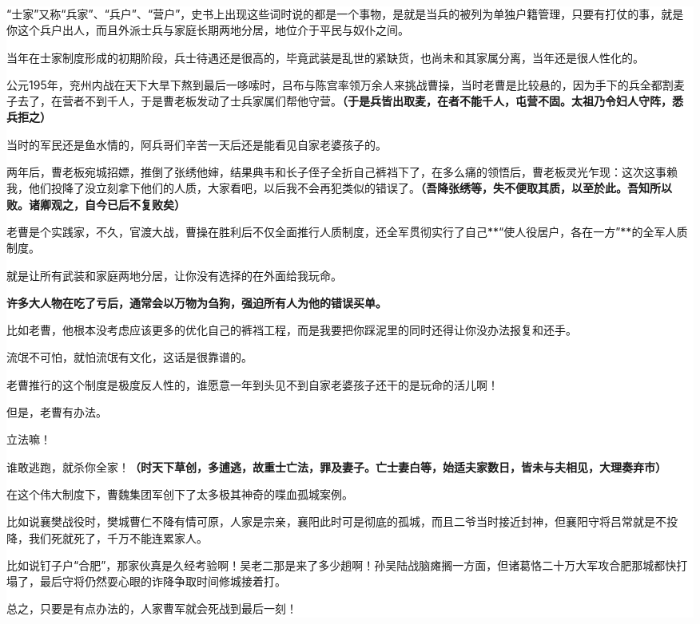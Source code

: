 

“士家”又称“兵家”、“兵户”、“营户”，史书上出现这些词时说的都是一个事物，是就是当兵的被列为单独户籍管理，只要有打仗的事，就是你这个兵户出人，而且外派士兵与家庭长期两地分居，地位介于平民与奴仆之间。



当年在士家制度形成的初期阶段，兵士待遇还是很高的，毕竟武装是乱世的紧缺货，也尚未和其家属分离，当年还是很人性化的。



公元195年，兖州内战在天下大旱下熬到最后一哆嗦时，吕布与陈宫率领万余人来挑战曹操，当时老曹是比较悬的，因为手下的兵全都割麦子去了，在营者不到千人，于是曹老板发动了士兵家属们帮他守营。**（于是兵皆出取麦，在者不能千人，屯营不固。太祖乃令妇人守阵，悉兵拒之）**



当时的军民还是鱼水情的，阿兵哥们辛苦一天后还是能看见自家老婆孩子的。



两年后，曹老板宛城招嫖，推倒了张绣他婶，结果典韦和长子侄子全折自己裤裆下了，在多么痛的领悟后，曹老板灵光乍现：这次这事赖我，他们投降了没立刻拿下他们的人质，大家看吧，以后我不会再犯类似的错误了。**（吾降张绣等，失不便取其质，以至於此。吾知所以败。诸卿观之，自今已后不复败矣）**



老曹是个实践家，不久，官渡大战，曹操在胜利后不仅全面推行人质制度，还全军贯彻实行了自己**“使人役居户，各在一方”**的全军人质制度。



就是让所有武装和家庭两地分居，让你没有选择的在外面给我玩命。



**许多大人物在吃了亏后，通常会以万物为刍狗，强迫所有人为他的错误买单。**



比如老曹，他根本没考虑应该更多的优化自己的裤裆工程，而是我要把你踩泥里的同时还得让你没办法报复和还手。



流氓不可怕，就怕流氓有文化，这话是很靠谱的。



老曹推行的这个制度是极度反人性的，谁愿意一年到头见不到自家老婆孩子还干的是玩命的活儿啊！



但是，老曹有办法。



立法嘛！



谁敢逃跑，就杀你全家！**（时天下草创，多逋逃，故重士亡法，罪及妻子。亡士妻白等，始适夫家数日，皆未与夫相见，大理奏弃市）**



在这个伟大制度下，曹魏集团军创下了太多极其神奇的喋血孤城案例。



比如说襄樊战役时，樊城曹仁不降有情可原，人家是宗亲，襄阳此时可是彻底的孤城，而且二爷当时接近封神，但襄阳守将吕常就是不投降，我们死就死了，千万不能连累家人。



比如说钉子户“合肥”，那家伙真是久经考验啊！吴老二那是来了多少趟啊！孙吴陆战脑瘫搁一方面，但诸葛恪二十万大军攻合肥那城都快打塌了，最后守将仍然耍心眼的诈降争取时间修城接着打。



总之，只要是有点办法的，人家曹军就会死战到最后一刻！

